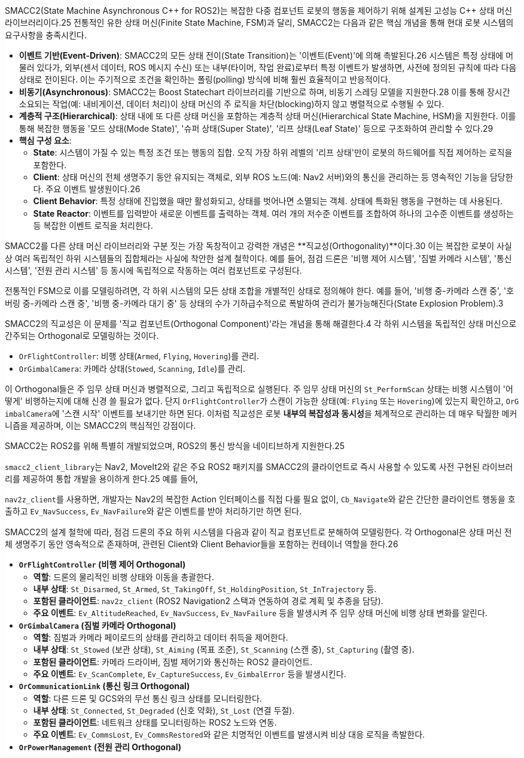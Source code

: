 


SMACC2(State Machine Asynchronous C++ for ROS2)는 복잡한 다중 컴포넌트 로봇의 행동을 제어하기 위해 설계된 고성능 C++ 상태 머신 라이브러리이다.25 전통적인 유한 상태 머신(Finite State Machine, FSM)과 달리, SMACC2는 다음과 같은 핵심 개념을 통해 현대 로봇 시스템의 요구사항을 충족시킨다.

- **이벤트 기반(Event-Driven)**: SMACC2의 모든 상태 전이(State Transition)는 '이벤트(Event)'에 의해 촉발된다.26 시스템은 특정 상태에 머물러 있다가, 외부(센서 데이터, ROS 메시지 수신) 또는 내부(타이머, 작업 완료)로부터 특정 이벤트가 발생하면, 사전에 정의된 규칙에 따라 다음 상태로 전이된다. 이는 주기적으로 조건을 확인하는 폴링(polling) 방식에 비해 훨씬 효율적이고 반응적이다.
- **비동기(Asynchronous)**: SMACC2는 Boost Statechart 라이브러리를 기반으로 하며, 비동기 스레딩 모델을 지원한다.28 이를 통해 장시간 소요되는 작업(예: 내비게이션, 데이터 처리)이 상태 머신의 주 로직을 차단(blocking)하지 않고 병렬적으로 수행될 수 있다.
- **계층적 구조(Hierarchical)**: 상태 내에 또 다른 상태 머신을 포함하는 계층적 상태 머신(Hierarchical State Machine, HSM)을 지원한다. 이를 통해 복잡한 행동을 '모드 상태(Mode State)', '슈퍼 상태(Super State)', '리프 상태(Leaf State)' 등으로 구조화하여 관리할 수 있다.29
- **핵심 구성 요소**:
  - **State**: 시스템이 가질 수 있는 특정 조건 또는 행동의 집합. 오직 가장 하위 레벨의 '리프 상태'만이 로봇의 하드웨어를 직접 제어하는 로직을 포함한다.
  - **Client**: 상태 머신의 전체 생명주기 동안 유지되는 객체로, 외부 ROS 노드(예: Nav2 서버)와의 통신을 관리하는 등 영속적인 기능을 담당한다. 주요 이벤트 발생원이다.26
  - **Client Behavior**: 특정 상태에 진입했을 때만 활성화되고, 상태를 벗어나면 소멸되는 객체. 상태에 특화된 행동을 구현하는 데 사용된다.
  - **State Reactor**: 이벤트를 입력받아 새로운 이벤트를 출력하는 객체. 여러 개의 저수준 이벤트를 조합하여 하나의 고수준 이벤트를 생성하는 등 복잡한 이벤트 로직을 처리한다.


SMACC2를 다른 상태 머신 라이브러리와 구분 짓는 가장 독창적이고 강력한 개념은 **직교성(Orthogonality)**이다.30 이는 복잡한 로봇이 사실상 여러 독립적인 하위 시스템들의 집합체라는 사실에 착안한 설계 철학이다. 예를 들어, 점검 드론은 '비행 제어 시스템', '짐벌 카메라 시스템', '통신 시스템', '전원 관리 시스템' 등 동시에 독립적으로 작동하는 여러 컴포넌트로 구성된다.

전통적인 FSM으로 이를 모델링하려면, 각 하위 시스템의 모든 상태 조합을 개별적인 상태로 정의해야 한다. 예를 들어, '비행 중-카메라 스캔 중', '호버링 중-카메라 스캔 중', '비행 중-카메라 대기 중' 등 상태의 수가 기하급수적으로 폭발하여 관리가 불가능해진다(State Explosion Problem).3

SMACC2의 직교성은 이 문제를 '직교 컴포넌트(Orthogonal Component)'라는 개념을 통해 해결한다.4 각 하위 시스템을 독립적인 상태 머신으로 간주되는 Orthogonal로 모델링하는 것이다.

- `OrFlightController`: 비행 상태(`Armed`, `Flying`, `Hovering`)를 관리.
- `OrGimbalCamera`: 카메라 상태(`Stowed`, `Scanning`, `Idle`)를 관리.

이 Orthogonal들은 주 임무 상태 머신과 병렬적으로, 그리고 독립적으로 실행된다. 주 임무 상태 머신의 `St_PerformScan` 상태는 비행 시스템이 '어떻게' 비행하는지에 대해 신경 쓸 필요가 없다. 단지 `OrFlightController`가 스캔이 가능한 상태(예: `Flying` 또는 `Hovering`)에 있는지 확인하고, `OrGimbalCamera`에 '스캔 시작' 이벤트를 보내기만 하면 된다. 이처럼 직교성은 로봇 **내부의 복잡성과 동시성**을 체계적으로 관리하는 데 매우 탁월한 메커니즘을 제공하며, 이는 SMACC2의 핵심적인 강점이다.


SMACC2는 ROS2를 위해 특별히 개발되었으며, ROS2의 통신 방식을 네이티브하게 지원한다.25

`smacc2_client_library`는 Nav2, MoveIt2와 같은 주요 ROS2 패키지를 SMACC2의 클라이언트로 즉시 사용할 수 있도록 사전 구현된 라이브러리를 제공하여 통합 개발을 용이하게 한다.25 예를 들어, 

`nav2z_client`를 사용하면, 개발자는 Nav2의 복잡한 Action 인터페이스를 직접 다룰 필요 없이, `Cb_Navigate`와 같은 간단한 클라이언트 행동을 호출하고 `Ev_NavSuccess`, `Ev_NavFailure`와 같은 이벤트를 받아 처리하기만 하면 된다.


SMACC2의 설계 철학에 따라, 점검 드론의 주요 하위 시스템을 다음과 같이 직교 컴포넌트로 분해하여 모델링한다. 각 Orthogonal은 상태 머신 전체 생명주기 동안 영속적으로 존재하며, 관련된 Client와 Client Behavior들을 포함하는 컨테이너 역할을 한다.26

- **`OrFlightController` (비행 제어 Orthogonal)**
  - **역할**: 드론의 물리적인 비행 상태와 이동을 총괄한다.
  - **내부 상태**: `St_Disarmed`, `St_Armed`, `St_TakingOff`, `St_HoldingPosition`, `St_InTrajectory` 등.
  - **포함된 클라이언트**: `nav2z_client` (ROS2 Navigation2 스택과 연동하여 경로 계획 및 추종을 담당).
  - **주요 이벤트**: `Ev_AltitudeReached`, `Ev_NavSuccess`, `Ev_NavFailure` 등을 발생시켜 주 임무 상태 머신에 비행 상태 변화를 알린다.
- **`OrGimbalCamera` (짐벌 카메라 Orthogonal)**
  - **역할**: 짐벌과 카메라 페이로드의 상태를 관리하고 데이터 취득을 제어한다.
  - **내부 상태**: `St_Stowed` (보관 상태), `St_Aiming` (목표 조준), `St_Scanning` (스캔 중), `St_Capturing` (촬영 중).
  - **포함된 클라이언트**: 카메라 드라이버, 짐벌 제어기와 통신하는 ROS2 클라이언트.
  - **주요 이벤트**: `Ev_ScanComplete`, `Ev_CaptureSuccess`, `Ev_GimbalError` 등을 발생시킨다.
- **`OrCommunicationLink` (통신 링크 Orthogonal)**
  - **역할**: 다른 드론 및 GCS와의 무선 통신 링크 상태를 모니터링한다.
  - **내부 상태**: `St_Connected`, `St_Degraded` (신호 약화), `St_Lost` (연결 두절).
  - **포함된 클라이언트**: 네트워크 상태를 모니터링하는 ROS2 노드와 연동.
  - **주요 이벤트**: `Ev_CommsLost`, `Ev_CommsRestored`와 같은 치명적인 이벤트를 발생시켜 비상 대응 로직을 촉발한다.
- **`OrPowerManagement` (전원 관리 Orthogonal)**